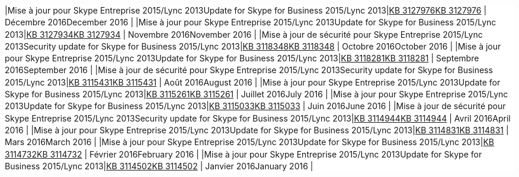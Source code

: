 |<span data-ttu-id="62c3d-364">Mise à jour pour Skype Entreprise 2015/Lync 2013</span><span class="sxs-lookup"><span data-stu-id="62c3d-364">Update for Skype for Business 2015/Lync 2013</span></span>|[<span data-ttu-id="62c3d-365">KB 3127976</span><span class="sxs-lookup"><span data-stu-id="62c3d-365">KB 3127976</span></span>](https://support.microsoft.com/kb/3127976) | <span data-ttu-id="62c3d-366">Décembre 2016</span><span class="sxs-lookup"><span data-stu-id="62c3d-366">December 2016</span></span> |
|<span data-ttu-id="62c3d-367">Mise à jour pour Skype Entreprise 2015/Lync 2013</span><span class="sxs-lookup"><span data-stu-id="62c3d-367">Update for Skype for Business 2015/Lync 2013</span></span>|[<span data-ttu-id="62c3d-368">KB 3127934</span><span class="sxs-lookup"><span data-stu-id="62c3d-368">KB 3127934</span></span>](https://support.microsoft.com/kb/3127934) | <span data-ttu-id="62c3d-369">Novembre 2016</span><span class="sxs-lookup"><span data-stu-id="62c3d-369">November 2016</span></span> |
|<span data-ttu-id="62c3d-370">Mise à jour de sécurité pour Skype Entreprise 2015/Lync 2013</span><span class="sxs-lookup"><span data-stu-id="62c3d-370">Security update for Skype for Business 2015/Lync 2013</span></span>|[<span data-ttu-id="62c3d-371">KB 3118348</span><span class="sxs-lookup"><span data-stu-id="62c3d-371">KB 3118348</span></span>](https://support.microsoft.com/kb/3118348) | <span data-ttu-id="62c3d-372">Octobre 2016</span><span class="sxs-lookup"><span data-stu-id="62c3d-372">October 2016</span></span> |
|<span data-ttu-id="62c3d-373">Mise à jour pour Skype Entreprise 2015/Lync 2013</span><span class="sxs-lookup"><span data-stu-id="62c3d-373">Update for Skype for Business 2015/Lync 2013</span></span>|[<span data-ttu-id="62c3d-374">KB 3118281</span><span class="sxs-lookup"><span data-stu-id="62c3d-374">KB 3118281</span></span>](https://support.microsoft.com/kb/3118281) | <span data-ttu-id="62c3d-375">Septembre 2016</span><span class="sxs-lookup"><span data-stu-id="62c3d-375">September 2016</span></span> |
|<span data-ttu-id="62c3d-376">Mise à jour de sécurité pour Skype Entreprise 2015/Lync 2013</span><span class="sxs-lookup"><span data-stu-id="62c3d-376">Security update for Skype for Business 2015/Lync 2013</span></span>|[<span data-ttu-id="62c3d-377">KB 3115431</span><span class="sxs-lookup"><span data-stu-id="62c3d-377">KB 3115431</span></span>](https://support.microsoft.com/kb/3115431) | <span data-ttu-id="62c3d-378">Août 2016</span><span class="sxs-lookup"><span data-stu-id="62c3d-378">August 2016</span></span> |
|<span data-ttu-id="62c3d-379">Mise à jour pour Skype Entreprise 2015/Lync 2013</span><span class="sxs-lookup"><span data-stu-id="62c3d-379">Update for Skype for Business 2015/Lync 2013</span></span>|[<span data-ttu-id="62c3d-380">KB 3115261</span><span class="sxs-lookup"><span data-stu-id="62c3d-380">KB 3115261</span></span>](https://support.microsoft.com/kb/3115261) | <span data-ttu-id="62c3d-381">Juillet 2016</span><span class="sxs-lookup"><span data-stu-id="62c3d-381">July 2016</span></span> |
|<span data-ttu-id="62c3d-382">Mise à jour pour Skype Entreprise 2015/Lync 2013</span><span class="sxs-lookup"><span data-stu-id="62c3d-382">Update for Skype for Business 2015/Lync 2013</span></span>|[<span data-ttu-id="62c3d-383">KB 3115033</span><span class="sxs-lookup"><span data-stu-id="62c3d-383">KB 3115033</span></span>](https://support.microsoft.com/kb/3115033) | <span data-ttu-id="62c3d-384">Juin 2016</span><span class="sxs-lookup"><span data-stu-id="62c3d-384">June 2016</span></span> |
|<span data-ttu-id="62c3d-385">Mise à jour de sécurité pour Skype Entreprise 2015/Lync 2013</span><span class="sxs-lookup"><span data-stu-id="62c3d-385">Security update for Skype for Business 2015/Lync 2013</span></span>|[<span data-ttu-id="62c3d-386">KB 3114944</span><span class="sxs-lookup"><span data-stu-id="62c3d-386">KB 3114944</span></span>](https://support.microsoft.com/kb/3114944) | <span data-ttu-id="62c3d-387">Avril 2016</span><span class="sxs-lookup"><span data-stu-id="62c3d-387">April 2016</span></span> |
|<span data-ttu-id="62c3d-388">Mise à jour pour Skype Entreprise 2015/Lync 2013</span><span class="sxs-lookup"><span data-stu-id="62c3d-388">Update for Skype for Business 2015/Lync 2013</span></span>|[<span data-ttu-id="62c3d-389">KB 3114831</span><span class="sxs-lookup"><span data-stu-id="62c3d-389">KB 3114831</span></span>](https://support.microsoft.com/kb/3114831) | <span data-ttu-id="62c3d-390">Mars 2016</span><span class="sxs-lookup"><span data-stu-id="62c3d-390">March 2016</span></span> |
|<span data-ttu-id="62c3d-391">Mise à jour pour Skype Entreprise 2015/Lync 2013</span><span class="sxs-lookup"><span data-stu-id="62c3d-391">Update for Skype for Business 2015/Lync 2013</span></span>|[<span data-ttu-id="62c3d-392">KB 3114732</span><span class="sxs-lookup"><span data-stu-id="62c3d-392">KB 3114732</span></span>](https://support.microsoft.com/kb/3114732) | <span data-ttu-id="62c3d-393">Février 2016</span><span class="sxs-lookup"><span data-stu-id="62c3d-393">February 2016</span></span> |
|<span data-ttu-id="62c3d-394">Mise à jour pour Skype Entreprise 2015/Lync 2013</span><span class="sxs-lookup"><span data-stu-id="62c3d-394">Update for Skype for Business 2015/Lync 2013</span></span>|[<span data-ttu-id="62c3d-395">KB 3114502</span><span class="sxs-lookup"><span data-stu-id="62c3d-395">KB 3114502</span></span>](https://support.microsoft.com/kb/3114502) | <span data-ttu-id="62c3d-396">Janvier 2016</span><span class="sxs-lookup"><span data-stu-id="62c3d-396">January 2016</span></span> |